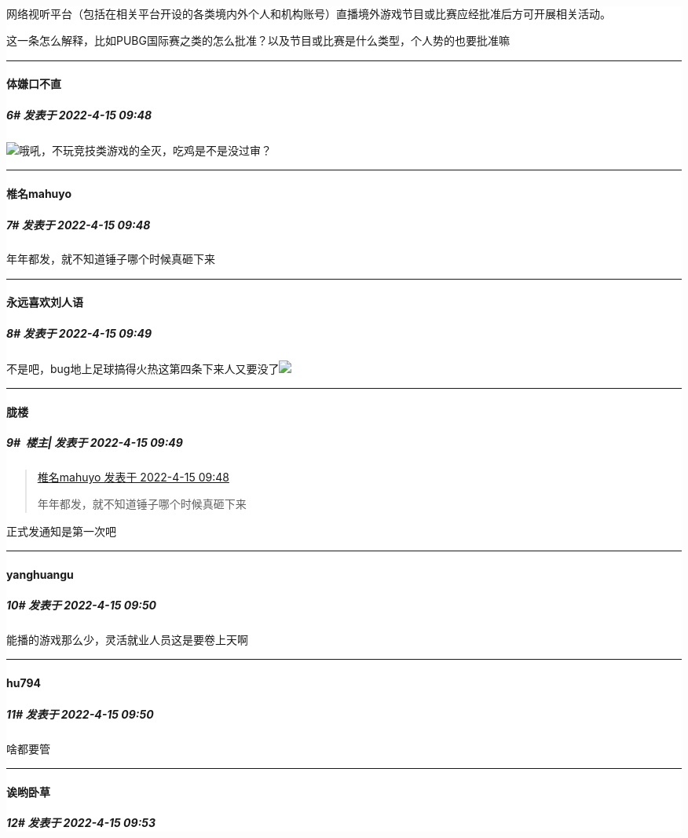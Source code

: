 网络视听平台（包括在相关平台开设的各类境内外个人和机构账号）直播境外游戏节目或比赛应经批准后方可开展相关活动。

这一条怎么解释，比如PUBG国际赛之类的怎么批准？以及节目或比赛是什么类型，个人势的也要批准嘛

*****

####  体嫌口不直  
##### 6#       发表于 2022-4-15 09:48

<img src="https://static.saraba1st.com/image/smiley/face2017/067.png" referrerpolicy="no-referrer">哦吼，不玩竞技类游戏的全灭，吃鸡是不是没过审？

*****

####  椎名mahuyo  
##### 7#       发表于 2022-4-15 09:48

年年都发，就不知道锤子哪个时候真砸下来

*****

####  永远喜欢刘人语  
##### 8#       发表于 2022-4-15 09:49

不是吧，bug地上足球搞得火热这第四条下来人又要没了<img src="https://static.saraba1st.com/image/smiley/face2017/037.png" referrerpolicy="no-referrer">

*****

####  胧楼  
##### 9#         楼主| 发表于 2022-4-15 09:49

<blockquote><a href="httphttps://bbs.saraba1st.com/2b/forum.php?mod=redirect&amp;goto=findpost&amp;pid=55458076&amp;ptid=2064585" target="_blank">椎名mahuyo 发表于 2022-4-15 09:48</a>

年年都发，就不知道锤子哪个时候真砸下来</blockquote>
正式发通知是第一次吧

*****

####  yanghuangu  
##### 10#       发表于 2022-4-15 09:50

能播的游戏那么少，灵活就业人员这是要卷上天啊

*****

####  hu794  
##### 11#       发表于 2022-4-15 09:50

啥都要管

*****

####  诶哟卧草  
##### 12#       发表于 2022-4-15 09:53
